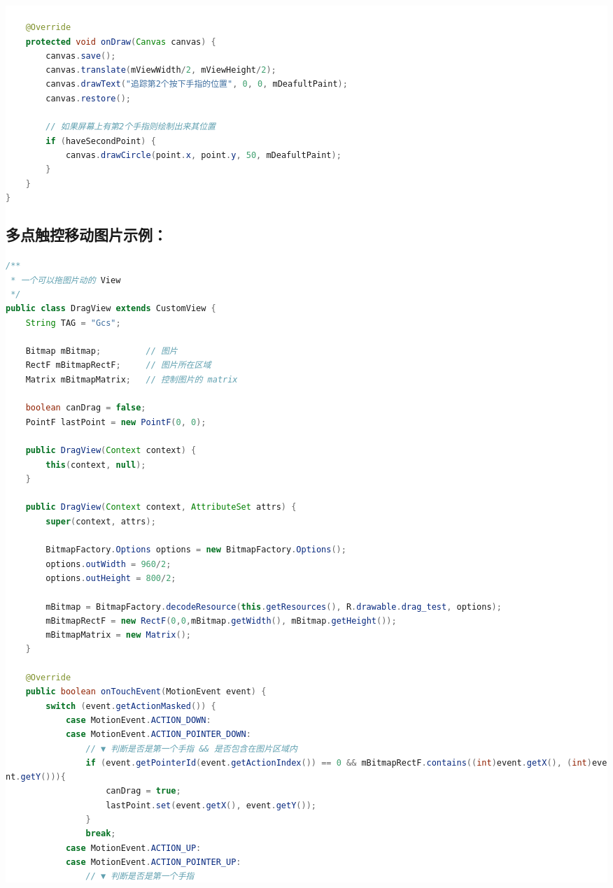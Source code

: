 ```java

    @Override
    protected void onDraw(Canvas canvas) {
        canvas.save();
        canvas.translate(mViewWidth/2, mViewHeight/2);
        canvas.drawText("追踪第2个按下手指的位置", 0, 0, mDeafultPaint);
        canvas.restore();

        // 如果屏幕上有第2个手指则绘制出来其位置
        if (haveSecondPoint) {
            canvas.drawCircle(point.x, point.y, 50, mDeafultPaint);
        }
    }
}
```

## 多点触控移动图片示例：

```java
/**
 * 一个可以拖图片动的 View
 */
public class DragView extends CustomView {
    String TAG = "Gcs";

    Bitmap mBitmap;         // 图片
    RectF mBitmapRectF;     // 图片所在区域
    Matrix mBitmapMatrix;   // 控制图片的 matrix

    boolean canDrag = false;
    PointF lastPoint = new PointF(0, 0);

    public DragView(Context context) {
        this(context, null);
    }

    public DragView(Context context, AttributeSet attrs) {
        super(context, attrs);

        BitmapFactory.Options options = new BitmapFactory.Options();
        options.outWidth = 960/2;
        options.outHeight = 800/2;

        mBitmap = BitmapFactory.decodeResource(this.getResources(), R.drawable.drag_test, options);
        mBitmapRectF = new RectF(0,0,mBitmap.getWidth(), mBitmap.getHeight());
        mBitmapMatrix = new Matrix();
    }

    @Override
    public boolean onTouchEvent(MotionEvent event) {
        switch (event.getActionMasked()) {
            case MotionEvent.ACTION_DOWN:
            case MotionEvent.ACTION_POINTER_DOWN:
                // ▼ 判断是否是第一个手指 && 是否包含在图片区域内
                if (event.getPointerId(event.getActionIndex()) == 0 && mBitmapRectF.contains((int)event.getX(), (int)event.getY())){
                    canDrag = true;
                    lastPoint.set(event.getX(), event.getY());
                }
                break;
            case MotionEvent.ACTION_UP:
            case MotionEvent.ACTION_POINTER_UP:
                // ▼ 判断是否是第一个手指
```